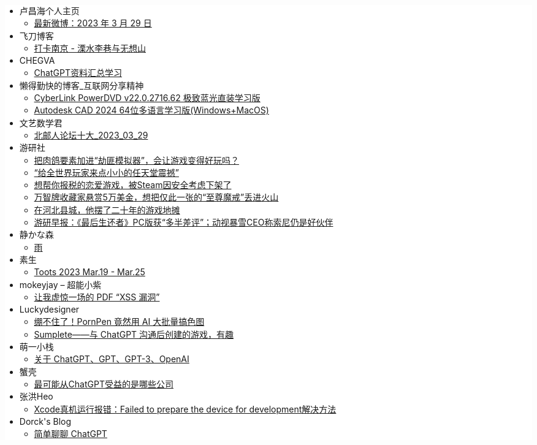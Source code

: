 - 卢昌海个人主页
  - [最新微博：2023 年 3 月 29 日](https://www.changhai.org/articles/miscellaneous/blog/202303.php#latest)
- 飞刀博客
  - [打卡南京 - 溧水李巷与无想山](https://www.feidaoboke.com/post/tour-to-li-xiang-and-wu-xiang-shan.html)
- CHEGVA
  - [ChatGPT资料汇总学习](https://chegva.com/5694.html)
- 懒得勤快的博客_互联网分享精神
  - [CyberLink PowerDVD v22.0.2716.62 极致蓝光直装学习版](https://masuit.com/33)
  - [Autodesk CAD 2024 64位多语言学习版(Windows+MacOS)](https://masuit.com/1308)
- 文艺数学君
  - [北邮人论坛十大_2023_03_29](https://mathpretty.com/15788.html)
- 游研社
  - [把肉鸽要素加进“劫匪模拟器”，会让游戏变得好玩吗？](https://www.yystv.cn/p/10640)
  - [“给全世界玩家来点小小的任天堂震撼”](https://www.yystv.cn/p/10639)
  - [想帮你报税的恋爱游戏，被Steam因安全考虑下架了](https://www.yystv.cn/p/10638)
  - [万智牌收藏家悬赏5万美金，想把仅此一张的“至尊魔戒”丢进火山](https://www.yystv.cn/p/10637)
  - [在河北县城，他摆了二十年的游戏地摊](https://www.yystv.cn/p/10636)
  - [游研早报：《最后生还者》PC版获“多半差评”；动视暴雪CEO称索尼仍是好伙伴](https://www.yystv.cn/p/10634)
- 静かな森
  - [雨](https://innei.ren/notes/142)
- 素生
  - [Toots 2023 Mar.19 - Mar.25](http://z.arlmy.me/posts/MastodonArchives/2023/MastodonTootsArchives_20230325/)
- mokeyjay – 超能小紫
  - [让我虚惊一场的 PDF “XSS 漏洞”](https://www.mokeyjay.com/archives/3242)
- Luckydesigner
  - [绷不住了！PornPen 竟然用 AI 大批量搞色图](https://www.luckydesigner.space/pornpen-generate-most-pictures/)
  - [Sumplete——与 ChatGPT 沟通后创建的游戏，有趣](https://www.luckydesigner.space/sumplete-by-chatgpt-generate/)
- 萌一小栈
  - [关于 ChatGPT、GPT、GPT-3、OpenAI](https://blog.moeif.com/posts/about-chatgpt/)
- 蟹壳
  - [最可能从ChatGPT受益的是哪些公司](http://shellc.cn/2023/03/29/%E6%9C%80%E5%8F%AF%E8%83%BD%E4%BB%8EChatGPT%E5%8F%97%E7%9B%8A%E7%9A%84%E6%98%AF%E5%93%AA%E4%BA%9B%E5%85%AC%E5%8F%B8.html)
- 张洪Heo
  - [Xcode真机运行报错：Failed to prepare the device for development解决方法](https://blog.zhheo.com/p/f623da91.html)
- Dorck's Blog
  - [简单聊聊 ChatGPT](https://dorck.cn/skill/2023/03/29/chatgpt-talk/)
